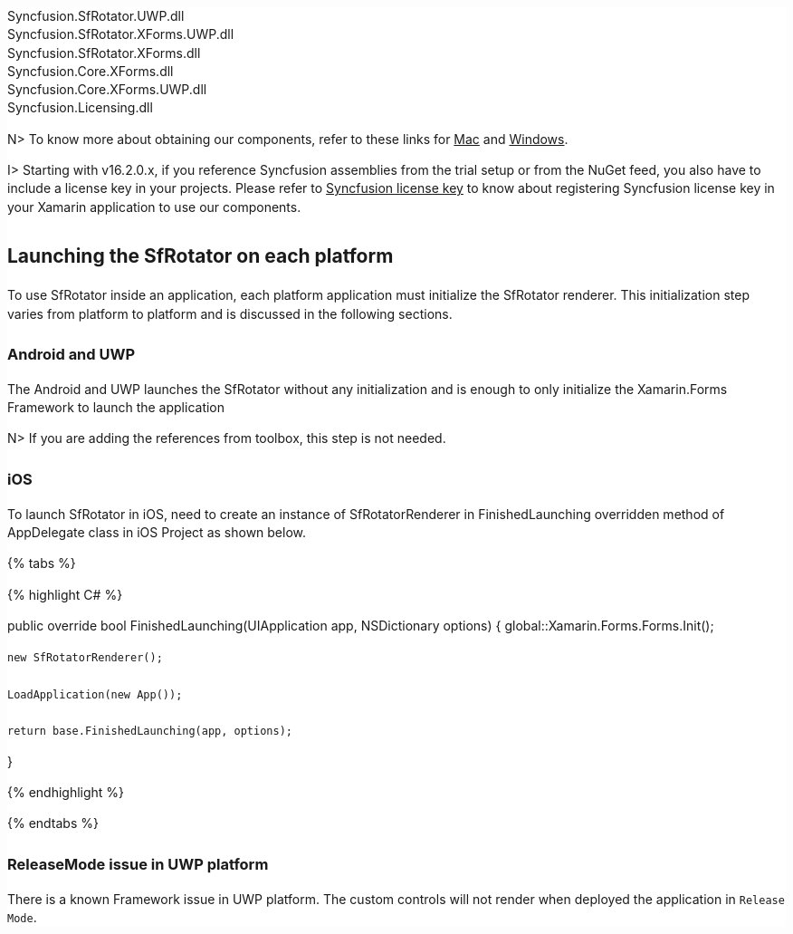 <td>Syncfusion.SfRotator.UWP.dll<br/>Syncfusion.SfRotator.XForms.UWP.dll<br/>Syncfusion.SfRotator.XForms.dll<br/>Syncfusion.Core.XForms.dll<br/>Syncfusion.Core.XForms.UWP.dll<br/>Syncfusion.Licensing.dll<br/></td>
</tr>
</table>

N> To know more about obtaining our components, refer to these links for [Mac](https://help.syncfusion.com/xamarin/introduction/download-and-installation/mac/) and [Windows](https://help.syncfusion.com/xamarin/introduction/download-and-installation/windows/).

I> Starting with v16.2.0.x, if you reference Syncfusion assemblies from the trial setup or from the NuGet feed, you also have to include a license key in your projects. Please refer to [Syncfusion license key](https://help.syncfusion.com/common/essential-studio/licensing/license-key/) to know about registering Syncfusion license key in your Xamarin application to use our components.

## Launching the SfRotator on each platform

To use SfRotator inside an application, each platform application must initialize the SfRotator renderer. This initialization step varies from platform to platform and is discussed in the following sections.

### Android and  UWP

The Android and UWP launches the SfRotator without any initialization and is enough to only initialize the Xamarin.Forms Framework to launch the application

N> If you are adding the references from toolbox, this step is not needed.

### iOS

To launch SfRotator in iOS, need to create an instance of SfRotatorRenderer in FinishedLaunching overridden method of AppDelegate class in iOS Project as shown below.

{% tabs %}

{% highlight C# %}

public override bool FinishedLaunching(UIApplication app, NSDictionary options)
{
	global::Xamarin.Forms.Forms.Init();

	new SfRotatorRenderer();

	LoadApplication(new App());

	return base.FinishedLaunching(app, options);
}	

{% endhighlight %}

{% endtabs %}

### ReleaseMode issue in UWP platform

There is a known Framework issue in UWP platform. The custom controls will not render when deployed the application in `Release Mode`.
